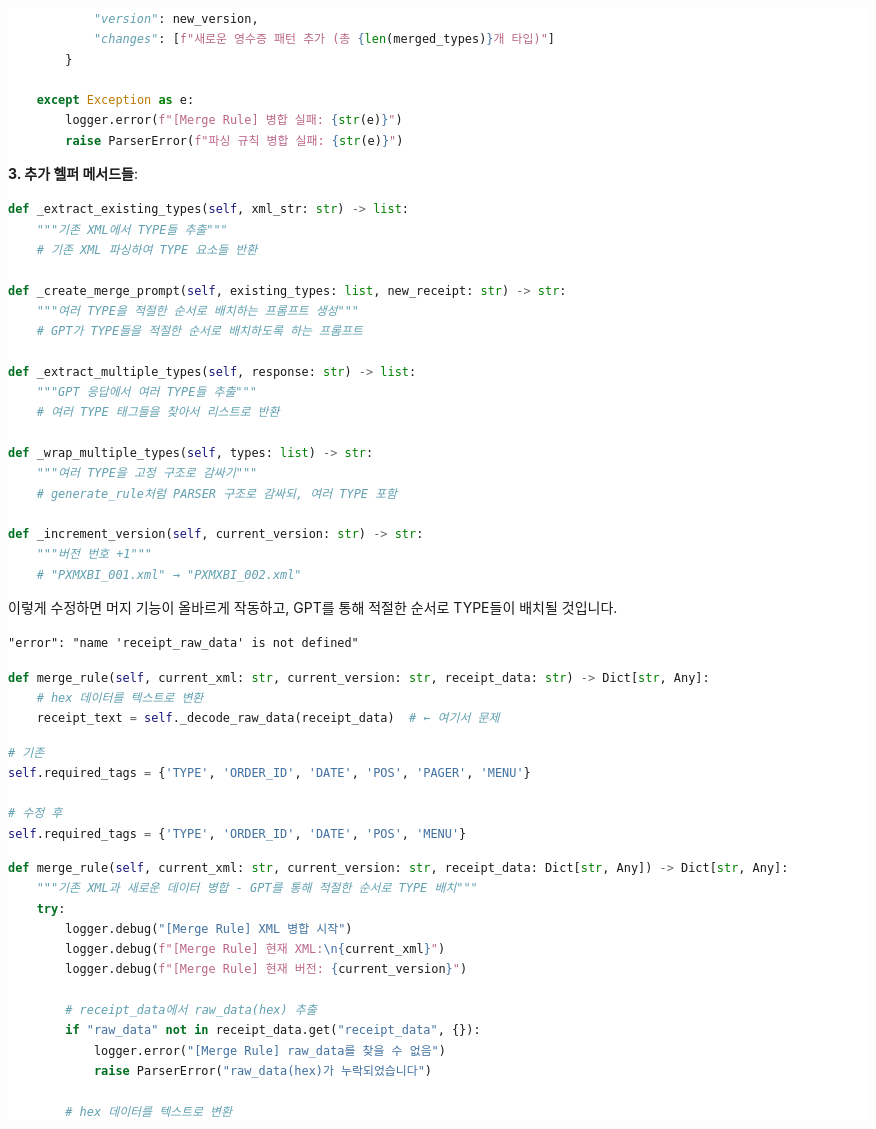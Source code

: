 ```python
            "version": new_version,
            "changes": [f"새로운 영수증 패턴 추가 (총 {len(merged_types)}개 타입)"]
        }
        
    except Exception as e:
        logger.error(f"[Merge Rule] 병합 실패: {str(e)}")
        raise ParserError(f"파싱 규칙 병합 실패: {str(e)}")
```

**3. 추가 헬퍼 메서드들**:
```python
def _extract_existing_types(self, xml_str: str) -> list:
    """기존 XML에서 TYPE들 추출"""
    # 기존 XML 파싱하여 TYPE 요소들 반환

def _create_merge_prompt(self, existing_types: list, new_receipt: str) -> str:
    """여러 TYPE을 적절한 순서로 배치하는 프롬프트 생성"""
    # GPT가 TYPE들을 적절한 순서로 배치하도록 하는 프롬프트

def _extract_multiple_types(self, response: str) -> list:
    """GPT 응답에서 여러 TYPE들 추출"""
    # 여러 TYPE 태그들을 찾아서 리스트로 반환

def _wrap_multiple_types(self, types: list) -> str:
    """여러 TYPE을 고정 구조로 감싸기"""
    # generate_rule처럼 PARSER 구조로 감싸되, 여러 TYPE 포함

def _increment_version(self, current_version: str) -> str:
    """버전 번호 +1"""
    # "PXMXBI_001.xml" → "PXMXBI_002.xml"
```

이렇게 수정하면 머지 기능이 올바르게 작동하고, GPT를 통해 적절한 순서로 TYPE들이 배치될 것입니다.

```plaintext
"error": "name 'receipt_raw_data' is not defined"
```

```python
def merge_rule(self, current_xml: str, current_version: str, receipt_data: str) -> Dict[str, Any]:
    # hex 데이터를 텍스트로 변환
    receipt_text = self._decode_raw_data(receipt_data)  # ← 여기서 문제
```

```python
# 기존
self.required_tags = {'TYPE', 'ORDER_ID', 'DATE', 'POS', 'PAGER', 'MENU'}

# 수정 후
self.required_tags = {'TYPE', 'ORDER_ID', 'DATE', 'POS', 'MENU'}
```

```python
def merge_rule(self, current_xml: str, current_version: str, receipt_data: Dict[str, Any]) -> Dict[str, Any]:
    """기존 XML과 새로운 데이터 병합 - GPT를 통해 적절한 순서로 TYPE 배치"""
    try:
        logger.debug("[Merge Rule] XML 병합 시작")
        logger.debug(f"[Merge Rule] 현재 XML:\n{current_xml}")
        logger.debug(f"[Merge Rule] 현재 버전: {current_version}")
        
        # receipt_data에서 raw_data(hex) 추출
        if "raw_data" not in receipt_data.get("receipt_data", {}):
            logger.error("[Merge Rule] raw_data를 찾을 수 없음")
            raise ParserError("raw_data(hex)가 누락되었습니다")
            
        # hex 데이터를 텍스트로 변환
```